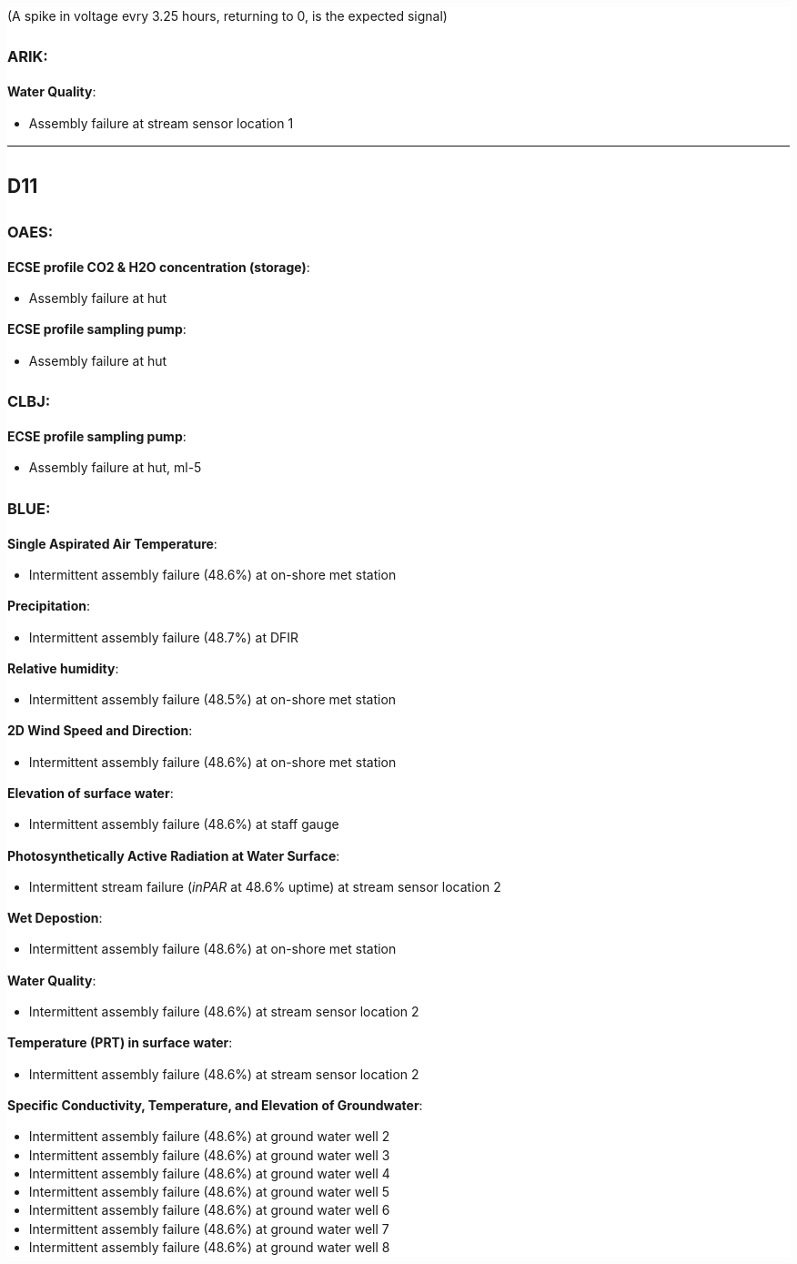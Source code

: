  (A spike in voltage evry 3.25 hours, returning to 0, is the expected signal)

### ARIK:

**Water Quality**:
 - Assembly failure at stream sensor location 1

***
## D11

### OAES:

**ECSE profile CO2 & H2O concentration (storage)**:
 - Assembly failure at hut

**ECSE profile sampling pump**:
 - Assembly failure at hut

### CLBJ:

**ECSE profile sampling pump**:
 - Assembly failure at hut, ml-5

### BLUE:

**Single Aspirated Air Temperature**:
 - Intermittent assembly failure (48.6%) at on-shore met station

**Precipitation**:
 - Intermittent assembly failure (48.7%) at DFIR

**Relative humidity**:
 - Intermittent assembly failure (48.5%) at on-shore met station

**2D Wind Speed and Direction**:
 - Intermittent assembly failure (48.6%) at on-shore met station

**Elevation of surface water**:
 - Intermittent assembly failure (48.6%) at staff gauge

**Photosynthetically Active Radiation at Water Surface**:
 - Intermittent stream failure (_inPAR_ at 48.6% uptime) at stream sensor location 2

**Wet Depostion**:
 - Intermittent assembly failure (48.6%) at on-shore met station

**Water Quality**:
 - Intermittent assembly failure (48.6%) at stream sensor location 2

**Temperature (PRT) in surface water**:
 - Intermittent assembly failure (48.6%) at stream sensor location 2

**Specific Conductivity, Temperature, and Elevation of Groundwater**:
 - Intermittent assembly failure (48.6%) at ground water well 2
 - Intermittent assembly failure (48.6%) at ground water well 3
 - Intermittent assembly failure (48.6%) at ground water well 4
 - Intermittent assembly failure (48.6%) at ground water well 5
 - Intermittent assembly failure (48.6%) at ground water well 6
 - Intermittent assembly failure (48.6%) at ground water well 7
 - Intermittent assembly failure (48.6%) at ground water well 8
